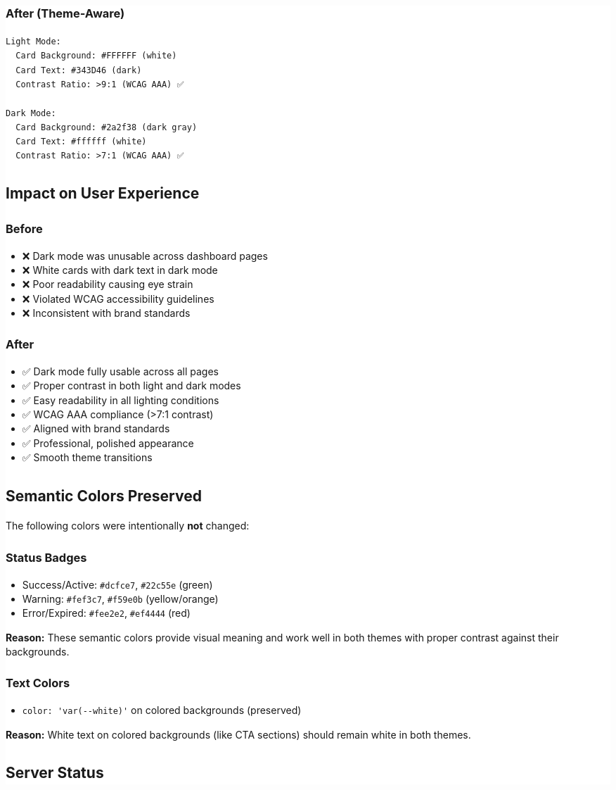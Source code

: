 ### After (Theme-Aware)
```
Light Mode:
  Card Background: #FFFFFF (white)
  Card Text: #343D46 (dark)
  Contrast Ratio: >9:1 (WCAG AAA) ✅

Dark Mode:
  Card Background: #2a2f38 (dark gray)
  Card Text: #ffffff (white)
  Contrast Ratio: >7:1 (WCAG AAA) ✅
```

## Impact on User Experience

### Before
- ❌ Dark mode was unusable across dashboard pages
- ❌ White cards with dark text in dark mode
- ❌ Poor readability causing eye strain
- ❌ Violated WCAG accessibility guidelines
- ❌ Inconsistent with brand standards

### After
- ✅ Dark mode fully usable across all pages
- ✅ Proper contrast in both light and dark modes
- ✅ Easy readability in all lighting conditions
- ✅ WCAG AAA compliance (>7:1 contrast)
- ✅ Aligned with brand standards
- ✅ Professional, polished appearance
- ✅ Smooth theme transitions

## Semantic Colors Preserved

The following colors were intentionally **not** changed:

### Status Badges
- Success/Active: `#dcfce7`, `#22c55e` (green)
- Warning: `#fef3c7`, `#f59e0b` (yellow/orange)
- Error/Expired: `#fee2e2`, `#ef4444` (red)

**Reason:** These semantic colors provide visual meaning and work well in both themes with proper contrast against their backgrounds.

### Text Colors
- `color: 'var(--white)'` on colored backgrounds (preserved)

**Reason:** White text on colored backgrounds (like CTA sections) should remain white in both themes.

## Server Status
